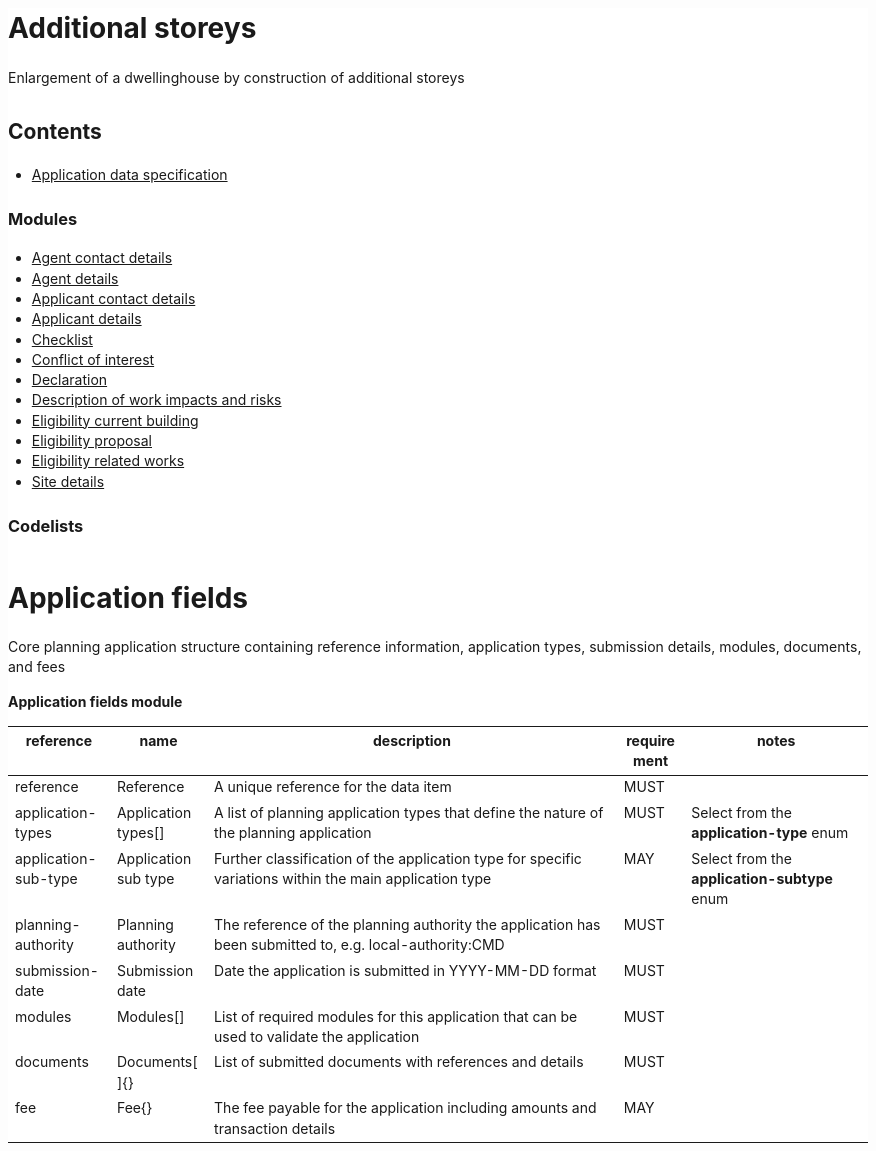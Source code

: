 # Additional storeys

Enlargement of a dwellinghouse by construction of additional storeys

## Contents

* [Application data specification](#application-data-specification)

### Modules

* [Agent contact details](#agent-contact-details)
* [Agent details](#agent-details)
* [Applicant contact details](#applicant-contact-details)
* [Applicant details](#applicant-details)
* [Checklist](#checklist)
* [Conflict of interest](#conflict-of-interest)
* [Declaration](#declaration)
* [Description of work impacts and risks](#description-of-work-impacts-and-risks)
* [Eligibility current building](#eligibility-current-building)
* [Eligibility proposal](#eligibility-proposal)
* [Eligibility related works](#eligibility-related-works)
* [Site details](#site-details)

### Codelists


# Application fields

Core planning application structure containing reference information,
application types, submission details, modules, documents, and fees


**Application fields module**

| reference | name | description | requirement | notes |
| --- | --- | --- | --- | --- |
| reference | Reference | A unique reference for the data item | MUST |  |
| application-types | Application types[] | A list of planning application types that define the nature of the planning application | MUST | Select from the **application-type** enum |
| application-sub-type | Application sub type | Further classification of the application type for specific variations within the main application type | MAY | Select from the **application-subtype** enum |
| planning-authority | Planning authority | The reference of the planning authority the application has been submitted to, e.g. local-authority:CMD | MUST |  |
| submission-date | Submission date | Date the application is submitted in YYYY-MM-DD format | MUST |  |
| modules | Modules[] | List of required modules for this application that can be used to validate the application | MUST |  |
| documents | Documents[]{} | List of submitted documents with references and details | MUST |  |
| fee | Fee{} | The fee payable for the application including amounts and transaction details | MAY |  |

